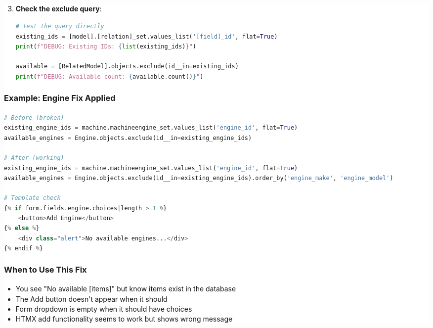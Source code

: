 3. **Check the exclude query**:
   ```python
   # Test the query directly
   existing_ids = [model].[relation]_set.values_list('[field]_id', flat=True)
   print(f"DEBUG: Existing IDs: {list(existing_ids)}")
   
   available = [RelatedModel].objects.exclude(id__in=existing_ids)
   print(f"DEBUG: Available count: {available.count()}")
   ```

### Example: Engine Fix Applied
```python
# Before (broken)
existing_engine_ids = machine.machineengine_set.values_list('engine_id', flat=True)
available_engines = Engine.objects.exclude(id__in=existing_engine_ids)

# After (working)
existing_engine_ids = machine.machineengine_set.values_list('engine_id', flat=True)
available_engines = Engine.objects.exclude(id__in=existing_engine_ids).order_by('engine_make', 'engine_model')

# Template check
{% if form.fields.engine.choices|length > 1 %}
    <button>Add Engine</button>
{% else %}
    <div class="alert">No available engines...</div>
{% endif %}
```

### When to Use This Fix
- You see "No available [items]" but know items exist in the database
- The Add button doesn't appear when it should
- Form dropdown is empty when it should have choices
- HTMX add functionality seems to work but shows wrong message
